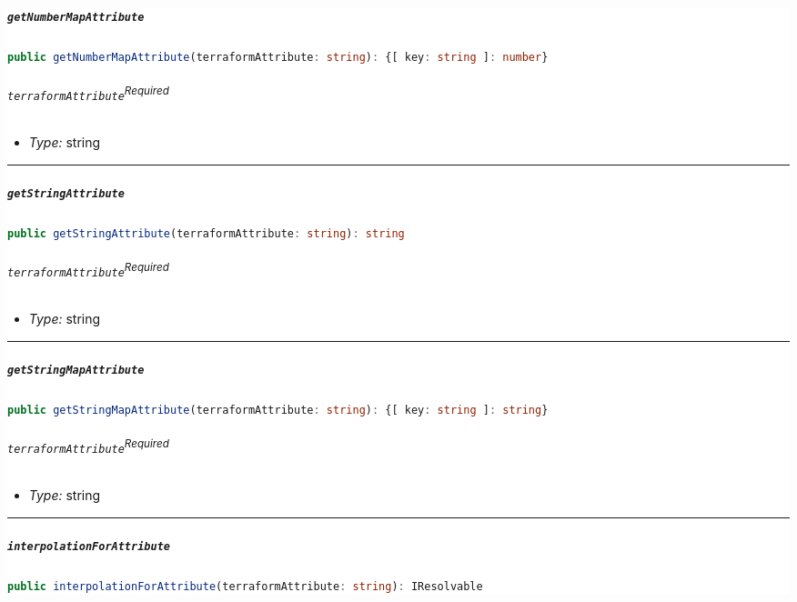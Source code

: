 
##### `getNumberMapAttribute` <a name="getNumberMapAttribute" id="@cdktf/provider-tfe.dataTfeOutputs.DataTfeOutputs.getNumberMapAttribute"></a>

```typescript
public getNumberMapAttribute(terraformAttribute: string): {[ key: string ]: number}
```

###### `terraformAttribute`<sup>Required</sup> <a name="terraformAttribute" id="@cdktf/provider-tfe.dataTfeOutputs.DataTfeOutputs.getNumberMapAttribute.parameter.terraformAttribute"></a>

- *Type:* string

---

##### `getStringAttribute` <a name="getStringAttribute" id="@cdktf/provider-tfe.dataTfeOutputs.DataTfeOutputs.getStringAttribute"></a>

```typescript
public getStringAttribute(terraformAttribute: string): string
```

###### `terraformAttribute`<sup>Required</sup> <a name="terraformAttribute" id="@cdktf/provider-tfe.dataTfeOutputs.DataTfeOutputs.getStringAttribute.parameter.terraformAttribute"></a>

- *Type:* string

---

##### `getStringMapAttribute` <a name="getStringMapAttribute" id="@cdktf/provider-tfe.dataTfeOutputs.DataTfeOutputs.getStringMapAttribute"></a>

```typescript
public getStringMapAttribute(terraformAttribute: string): {[ key: string ]: string}
```

###### `terraformAttribute`<sup>Required</sup> <a name="terraformAttribute" id="@cdktf/provider-tfe.dataTfeOutputs.DataTfeOutputs.getStringMapAttribute.parameter.terraformAttribute"></a>

- *Type:* string

---

##### `interpolationForAttribute` <a name="interpolationForAttribute" id="@cdktf/provider-tfe.dataTfeOutputs.DataTfeOutputs.interpolationForAttribute"></a>

```typescript
public interpolationForAttribute(terraformAttribute: string): IResolvable
```
